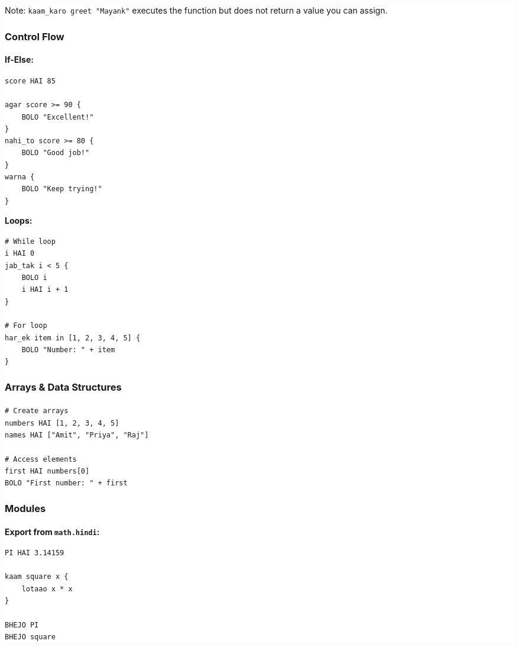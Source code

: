 Note: `kaam_karo greet "Mayank"` executes the function but does not return a value you can assign.

### Control Flow

**If-Else:**

```hindi
score HAI 85

agar score >= 90 {
    BOLO "Excellent!"
}
nahi_to score >= 80 {
    BOLO "Good job!"
}
warna {
    BOLO "Keep trying!"
}
```

**Loops:**

```hindi
# While loop
i HAI 0
jab_tak i < 5 {
    BOLO i
    i HAI i + 1
}

# For loop
har_ek item in [1, 2, 3, 4, 5] {
    BOLO "Number: " + item
}
```

### Arrays & Data Structures

```hindi
# Create arrays
numbers HAI [1, 2, 3, 4, 5]
names HAI ["Amit", "Priya", "Raj"]

# Access elements
first HAI numbers[0]
BOLO "First number: " + first
```

### Modules

**Export from `math.hindi`:**

```hindi
PI HAI 3.14159

kaam square x {
    lotaao x * x
}

BHEJO PI
BHEJO square
```
